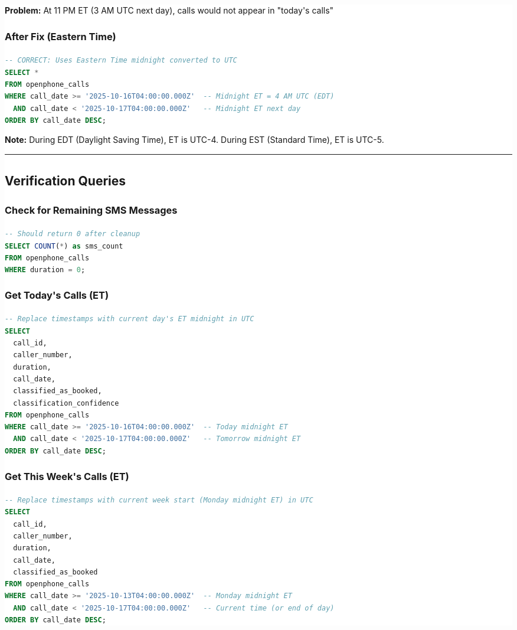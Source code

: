 **Problem:** At 11 PM ET (3 AM UTC next day), calls would not appear in "today's calls"

### After Fix (Eastern Time)
```sql
-- CORRECT: Uses Eastern Time midnight converted to UTC
SELECT *
FROM openphone_calls
WHERE call_date >= '2025-10-16T04:00:00.000Z'  -- Midnight ET = 4 AM UTC (EDT)
  AND call_date < '2025-10-17T04:00:00.000Z'   -- Midnight ET next day
ORDER BY call_date DESC;
```

**Note:** During EDT (Daylight Saving Time), ET is UTC-4. During EST (Standard Time), ET is UTC-5.

---

## Verification Queries

### Check for Remaining SMS Messages
```sql
-- Should return 0 after cleanup
SELECT COUNT(*) as sms_count
FROM openphone_calls
WHERE duration = 0;
```

### Get Today's Calls (ET)
```sql
-- Replace timestamps with current day's ET midnight in UTC
SELECT
  call_id,
  caller_number,
  duration,
  call_date,
  classified_as_booked,
  classification_confidence
FROM openphone_calls
WHERE call_date >= '2025-10-16T04:00:00.000Z'  -- Today midnight ET
  AND call_date < '2025-10-17T04:00:00.000Z'   -- Tomorrow midnight ET
ORDER BY call_date DESC;
```

### Get This Week's Calls (ET)
```sql
-- Replace timestamps with current week start (Monday midnight ET) in UTC
SELECT
  call_id,
  caller_number,
  duration,
  call_date,
  classified_as_booked
FROM openphone_calls
WHERE call_date >= '2025-10-13T04:00:00.000Z'  -- Monday midnight ET
  AND call_date < '2025-10-17T04:00:00.000Z'   -- Current time (or end of day)
ORDER BY call_date DESC;
```
